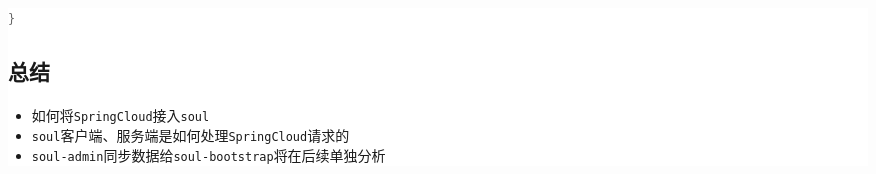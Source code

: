 ```java
}
```



## 总结

- 如何将`SpringCloud`接入`soul`
- `soul`客户端、服务端是如何处理`SpringCloud`请求的
- `soul-admin`同步数据给`soul-bootstrap`将在后续单独分析
